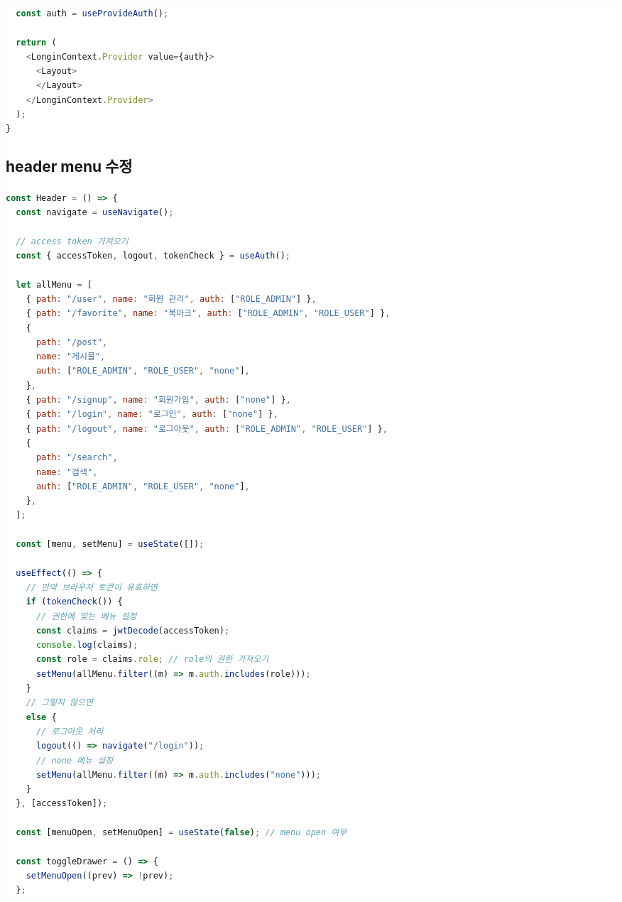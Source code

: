 ```javascript
  const auth = useProvideAuth();

  return (
    <LonginContext.Provider value={auth}>
      <Layout>
      </Layout>
    </LonginContext.Provider>
  );
}
```
## header menu 수정
```javascript
const Header = () => {
  const navigate = useNavigate();

  // access token 가져오기
  const { accessToken, logout, tokenCheck } = useAuth();

  let allMenu = [
    { path: "/user", name: "회원 관리", auth: ["ROLE_ADMIN"] },
    { path: "/favorite", name: "북마크", auth: ["ROLE_ADMIN", "ROLE_USER"] },
    {
      path: "/post",
      name: "게시물",
      auth: ["ROLE_ADMIN", "ROLE_USER", "none"],
    },
    { path: "/signup", name: "회원가입", auth: ["none"] },
    { path: "/login", name: "로그인", auth: ["none"] },
    { path: "/logout", name: "로그아웃", auth: ["ROLE_ADMIN", "ROLE_USER"] },
    {
      path: "/search",
      name: "검색",
      auth: ["ROLE_ADMIN", "ROLE_USER", "none"],
    },
  ];

  const [menu, setMenu] = useState([]);

  useEffect(() => {
    // 만약 브라우저 토큰이 유효하면
    if (tokenCheck()) {
      // 권한에 맞는 메뉴 설정
      const claims = jwtDecode(accessToken);
      console.log(claims);
      const role = claims.role; // role의 권한 가져오기
      setMenu(allMenu.filter((m) => m.auth.includes(role)));
    }
    // 그렇지 않으면
    else {
      // 로그아웃 처리
      logout(() => navigate("/login"));
      // none 메뉴 설정
      setMenu(allMenu.filter((m) => m.auth.includes("none")));
    }
  }, [accessToken]);

  const [menuOpen, setMenuOpen] = useState(false); // menu open 여부

  const toggleDrawer = () => {
    setMenuOpen((prev) => !prev);
  };

```